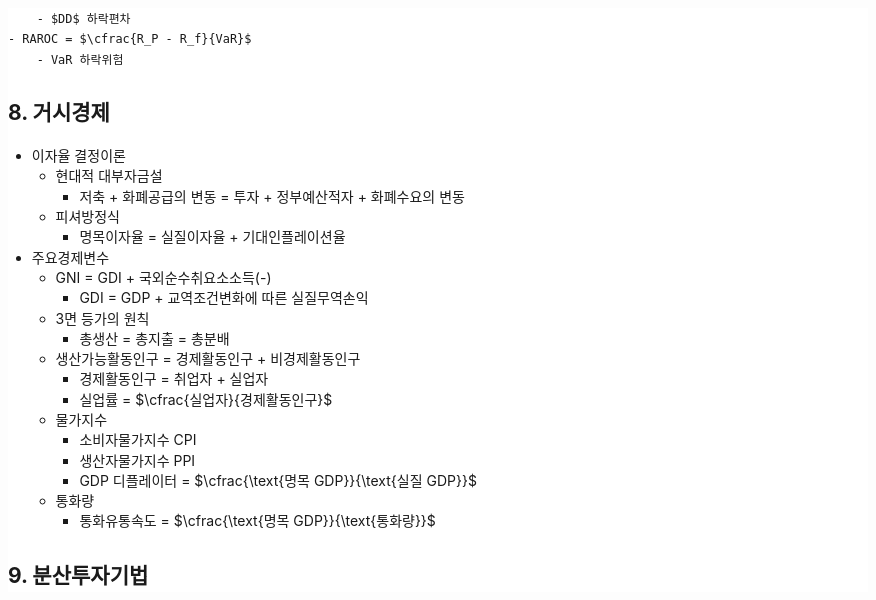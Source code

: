 		- $DD$ 하락편차
	- RAROC = $\cfrac{R_P - R_f}{VaR}$
		- VaR 하락위험

## 8. 거시경제
- 이자율 결정이론
	- 현대적 대부자금설
		- 저축 + 화폐공급의 변동 = 투자 + 정부예산적자 + 화폐수요의 변동
	- 피셔방정식
		- 명목이자율 = 실질이자율 + 기대인플레이션율
- 주요경제변수
	- GNI = GDI + 국외순수취요소소득(-)
		- GDI = GDP + 교역조건변화에 따른 실질무역손익
	- 3면 등가의 원칙
		- 총생산 = 총지출 = 총분배
	- 생산가능활동인구 = 경제활동인구 + 비경제활동인구
		- 경제활동인구 = 취업자 + 실업자
		- 실업률 = $\cfrac{실업자}{경제활동인구}$
	- 물가지수
		- 소비자물가지수 CPI
		- 생산자물가지수 PPI
		- GDP 디플레이터  = $\cfrac{\text{명목 GDP}}{\text{실질 GDP}}$
	- 통화량
		- 통화유통속도  = $\cfrac{\text{명목 GDP}}{\text{통화량}}$
## 9. 분산투자기법